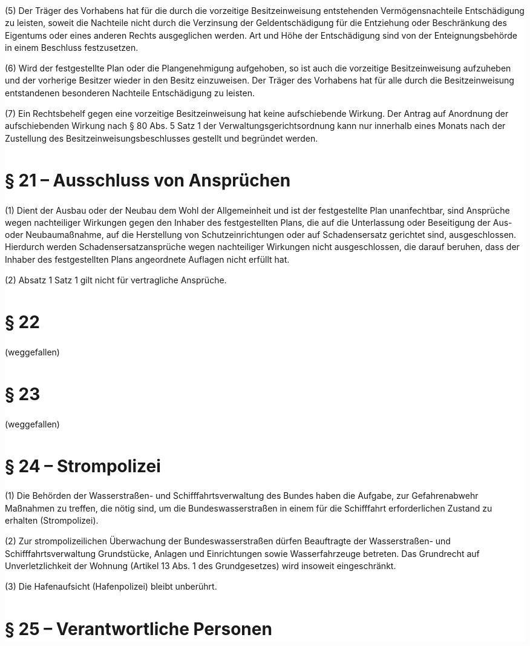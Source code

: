 (5) Der Träger des Vorhabens hat für die durch die vorzeitige Besitzeinweisung entstehenden Vermögensnachteile Entschädigung zu leisten, soweit die Nachteile nicht durch die Verzinsung der Geldentschädigung für die Entziehung oder Beschränkung des Eigentums oder eines anderen Rechts ausgeglichen werden. Art und Höhe der Entschädigung sind von der Enteignungsbehörde in einem Beschluss festzusetzen.

(6) Wird der festgestellte Plan oder die Plangenehmigung aufgehoben, so ist auch die vorzeitige Besitzeinweisung aufzuheben und der vorherige Besitzer wieder in den Besitz einzuweisen. Der Träger des Vorhabens hat für alle durch die Besitzeinweisung entstandenen besonderen Nachteile Entschädigung zu leisten.

(7) Ein Rechtsbehelf gegen eine vorzeitige Besitzeinweisung hat keine aufschiebende Wirkung. Der Antrag auf Anordnung der aufschiebenden Wirkung nach § 80 Abs. 5 Satz 1 der Verwaltungsgerichtsordnung kann nur innerhalb eines Monats nach der Zustellung des Besitzeinweisungsbeschlusses gestellt und begründet werden.

# § 21 – Ausschluss von Ansprüchen

(1) Dient der Ausbau oder der Neubau dem Wohl der Allgemeinheit und ist der festgestellte Plan unanfechtbar, sind Ansprüche wegen nachteiliger Wirkungen gegen den Inhaber des festgestellten Plans, die auf die Unterlassung oder Beseitigung der Aus- oder Neubaumaßnahme, auf die Herstellung von Schutzeinrichtungen oder auf Schadensersatz gerichtet sind, ausgeschlossen. Hierdurch werden Schadensersatzansprüche wegen nachteiliger Wirkungen nicht ausgeschlossen, die darauf beruhen, dass der Inhaber des festgestellten Plans angeordnete Auflagen nicht erfüllt hat.

(2) Absatz 1 Satz 1 gilt nicht für vertragliche Ansprüche.

# § 22

(weggefallen)

# § 23

(weggefallen)

# § 24 – Strompolizei

(1) Die Behörden der Wasserstraßen- und Schifffahrtsverwaltung des Bundes haben die Aufgabe, zur Gefahrenabwehr Maßnahmen zu treffen, die nötig sind, um die Bundeswasserstraßen in einem für die Schifffahrt erforderlichen Zustand zu erhalten (Strompolizei).

(2) Zur strompolizeilichen Überwachung der Bundeswasserstraßen dürfen Beauftragte der Wasserstraßen- und Schifffahrtsverwaltung Grundstücke, Anlagen und Einrichtungen sowie Wasserfahrzeuge betreten. Das Grundrecht auf Unverletzlichkeit der Wohnung (Artikel 13 Abs. 1 des Grundgesetzes) wird insoweit eingeschränkt.

(3) Die Hafenaufsicht (Hafenpolizei) bleibt unberührt.

# § 25 – Verantwortliche Personen
